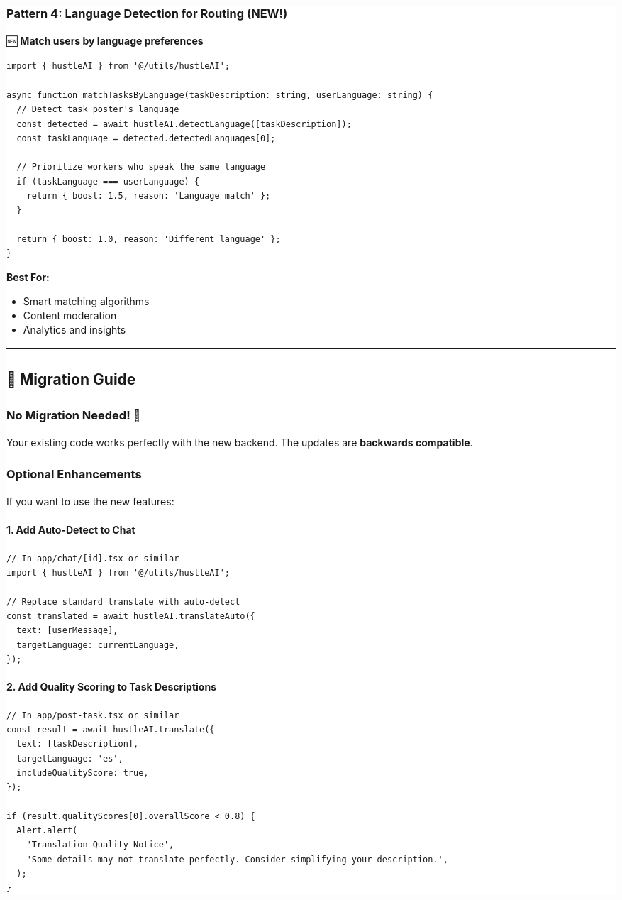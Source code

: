 ### Pattern 4: Language Detection for Routing (NEW!)
🆕 **Match users by language preferences**

```tsx
import { hustleAI } from '@/utils/hustleAI';

async function matchTasksByLanguage(taskDescription: string, userLanguage: string) {
  // Detect task poster's language
  const detected = await hustleAI.detectLanguage([taskDescription]);
  const taskLanguage = detected.detectedLanguages[0];

  // Prioritize workers who speak the same language
  if (taskLanguage === userLanguage) {
    return { boost: 1.5, reason: 'Language match' };
  }

  return { boost: 1.0, reason: 'Different language' };
}
```

**Best For:**
- Smart matching algorithms
- Content moderation
- Analytics and insights

---

## 🔄 Migration Guide

### No Migration Needed! 🎉

Your existing code works perfectly with the new backend. The updates are **backwards compatible**.

### Optional Enhancements

If you want to use the new features:

#### 1. Add Auto-Detect to Chat
```tsx
// In app/chat/[id].tsx or similar
import { hustleAI } from '@/utils/hustleAI';

// Replace standard translate with auto-detect
const translated = await hustleAI.translateAuto({
  text: [userMessage],
  targetLanguage: currentLanguage,
});
```

#### 2. Add Quality Scoring to Task Descriptions
```tsx
// In app/post-task.tsx or similar
const result = await hustleAI.translate({
  text: [taskDescription],
  targetLanguage: 'es',
  includeQualityScore: true,
});

if (result.qualityScores[0].overallScore < 0.8) {
  Alert.alert(
    'Translation Quality Notice',
    'Some details may not translate perfectly. Consider simplifying your description.',
  );
}
```